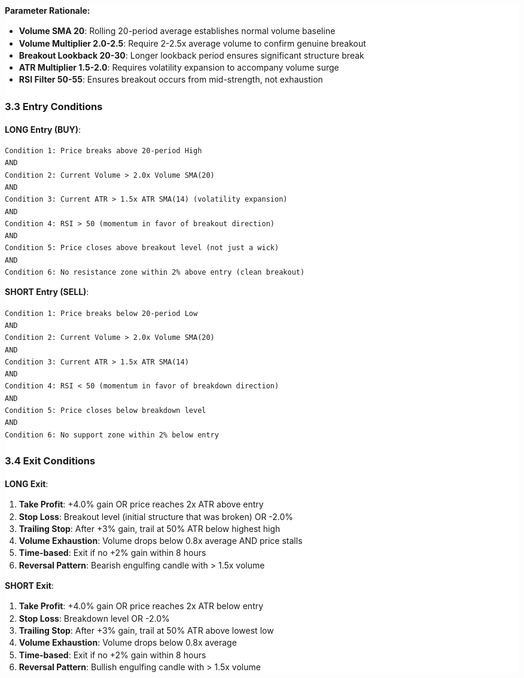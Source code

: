 **Parameter Rationale:**
- **Volume SMA 20**: Rolling 20-period average establishes normal volume baseline
- **Volume Multiplier 2.0-2.5**: Require 2-2.5x average volume to confirm genuine breakout
- **Breakout Lookback 20-30**: Longer lookback period ensures significant structure break
- **ATR Multiplier 1.5-2.0**: Requires volatility expansion to accompany volume surge
- **RSI Filter 50-55**: Ensures breakout occurs from mid-strength, not exhaustion

### 3.3 Entry Conditions

**LONG Entry (BUY)**:
```
Condition 1: Price breaks above 20-period High
AND
Condition 2: Current Volume > 2.0x Volume SMA(20)
AND
Condition 3: Current ATR > 1.5x ATR SMA(14) (volatility expansion)
AND
Condition 4: RSI > 50 (momentum in favor of breakout direction)
AND
Condition 5: Price closes above breakout level (not just a wick)
AND
Condition 6: No resistance zone within 2% above entry (clean breakout)
```

**SHORT Entry (SELL)**:
```
Condition 1: Price breaks below 20-period Low
AND
Condition 2: Current Volume > 2.0x Volume SMA(20)
AND
Condition 3: Current ATR > 1.5x ATR SMA(14)
AND
Condition 4: RSI < 50 (momentum in favor of breakdown direction)
AND
Condition 5: Price closes below breakdown level
AND
Condition 6: No support zone within 2% below entry
```

### 3.4 Exit Conditions

**LONG Exit**:
1. **Take Profit**: +4.0% gain OR price reaches 2x ATR above entry
2. **Stop Loss**: Breakout level (initial structure that was broken) OR -2.0%
3. **Trailing Stop**: After +3% gain, trail at 50% ATR below highest high
4. **Volume Exhaustion**: Volume drops below 0.8x average AND price stalls
5. **Time-based**: Exit if no +2% gain within 8 hours
6. **Reversal Pattern**: Bearish engulfing candle with > 1.5x volume

**SHORT Exit**:
1. **Take Profit**: +4.0% gain OR price reaches 2x ATR below entry
2. **Stop Loss**: Breakdown level OR -2.0%
3. **Trailing Stop**: After +3% gain, trail at 50% ATR above lowest low
4. **Volume Exhaustion**: Volume drops below 0.8x average
5. **Time-based**: Exit if no +2% gain within 8 hours
6. **Reversal Pattern**: Bullish engulfing candle with > 1.5x volume
